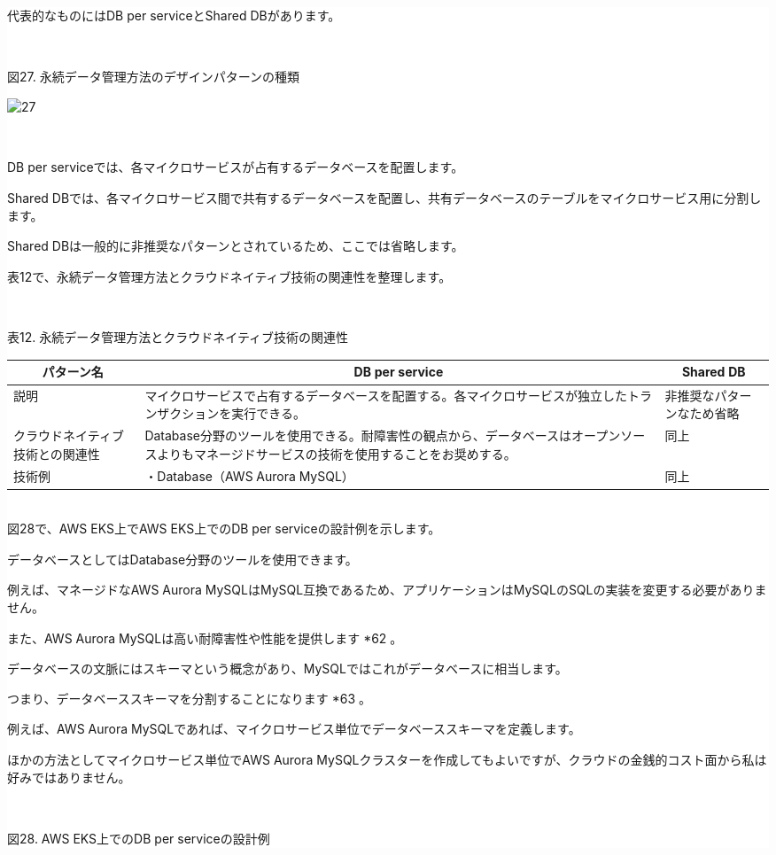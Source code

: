 代表的なものにはDB per serviceとShared DBがあります。

<br>

図27. 永続データ管理方法のデザインパターンの種類

![27](https://raw.githubusercontent.com/hiroki-it/tech-notebook-images/master/images/platform-engineering-on-kubernetes/27.png)

<br>

<div hidden>

```mermaid
flowchart LR
  永続データ管理方法([永続データ<br>管理方法]) --- 永続データ管理方法の基点(( ))
  永続データ管理方法の基点 --- DB-per-service[DB per service]
  永続データ管理方法の基点 --- Shared-DB["Shared DB<br>(非推奨)"]

```

</div>

DB per serviceでは、各マイクロサービスが占有するデータベースを配置します。

Shared DBでは、各マイクロサービス間で共有するデータベースを配置し、共有データベースのテーブルをマイクロサービス用に分割します。

Shared DBは一般的に非推奨なパターンとされているため、ここでは省略します。

表12で、永続データ管理方法とクラウドネイティブ技術の関連性を整理します。

<br>

表12. 永続データ管理方法とクラウドネイティブ技術の関連性

| パターン名                       | DB per service                                                                                                                               | Shared DB                  |
| -------------------------------- | -------------------------------------------------------------------------------------------------------------------------------------------- | -------------------------- |
| 説明                             | マイクロサービスで占有するデータベースを配置する。各マイクロサービスが独立したトランザクションを実行できる。                                 | 非推奨なパターンなため省略 |
| クラウドネイティブ技術との関連性 | Database分野のツールを使用できる。耐障害性の観点から、データベースはオープンソースよりもマネージドサービスの技術を使用することをお奨めする。 | 同上                       |
| 技術例                           | ・Database（AWS Aurora MySQL）                                                                                                               | 同上                       |

<br>
図28で、AWS EKS上でAWS EKS上でのDB per serviceの設計例を示します。

データベースとしてはDatabase分野のツールを使用できます。

例えば、マネージドなAWS Aurora MySQLはMySQL互換であるため、アプリケーションはMySQLのSQLの実装を変更する必要がありません。

また、AWS Aurora MySQLは高い耐障害性や性能を提供します \*62 。

データベースの文脈にはスキーマという概念があり、MySQLではこれがデータベースに相当します。

つまり、データベーススキーマを分割することになります \*63 。

例えば、AWS Aurora MySQLであれば、マイクロサービス単位でデータベーススキーマを定義します。

ほかの方法としてマイクロサービス単位でAWS Aurora MySQLクラスターを作成してもよいですが、クラウドの金銭的コスト面から私は好みではありません。

<br>

図28. AWS EKS上でのDB per serviceの設計例
